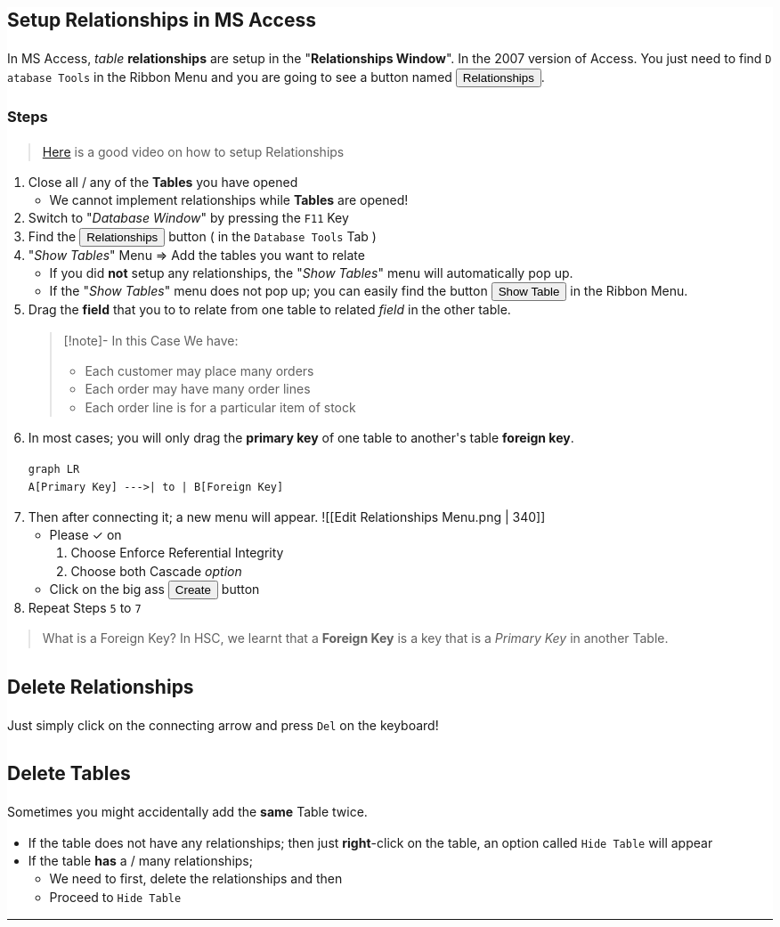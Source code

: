 ## Setup Relationships in MS Access

In MS Access, *table* **relationships** are setup in the "**Relationships Window**". In the 2007 version of Access. You just need to find `Database Tools` in the Ribbon Menu and you are going to see a button named <button>Relationships</button>.

### Steps

>[Here](https://www.youtube.com/watch?v=DlGEECPru3E) is a good video on how to setup Relationships

1. Close all / any of the **Tables** you have opened
	- We cannot implement relationships while **Tables** are opened!
2. Switch to "*Database Window*" by pressing the `F11` Key
3. Find the <button>Relationships</button> button ( in the `Database Tools` Tab )
4. "*Show Tables*" Menu $\Rightarrow$ Add the tables you want to relate
	- If you did **not** setup any relationships, the "*Show Tables*" menu will automatically pop up.
	- If the "*Show Tables*" menu does not pop up; you can easily find the button <button>Show Table</button> in the Ribbon Menu.
5. Drag the **field** that you to to relate from one table to related *field* in the other table.
	>[!note]- In this Case
	>We have:
	>- Each customer may place many orders
	>- Each order may have many order lines
	>- Each order line is for a particular item of stock
6. In most cases; you will only drag the **primary key** of one table to another's table **foreign key**.
	```mermaid
	graph LR
	A[Primary Key] --->| to | B[Foreign Key]
	```
7. Then after connecting it; a new menu will appear.
	![[Edit Relationships Menu.png | 340]]
	- Please $\checkmark$ on
		1. Choose Enforce Referential Integrity
		2. Choose both Cascade *option*
	- Click on the big ass <button>Create</button> button
8. Repeat Steps `5` to `7`

>What is a Foreign Key?
>In HSC, we learnt that a **Foreign Key** is a key that is a *Primary Key* in another Table.

## Delete Relationships

Just simply click on the connecting arrow and press `Del` on the keyboard!

## Delete Tables

Sometimes you might accidentally add the **same** Table twice.

- If the table does not have any relationships; then just **right**-click on the table, an option called `Hide Table` will appear
- If the table **has** a / many relationships;
	- We need to first, delete the relationships and then
	- Proceed to `Hide Table`

---